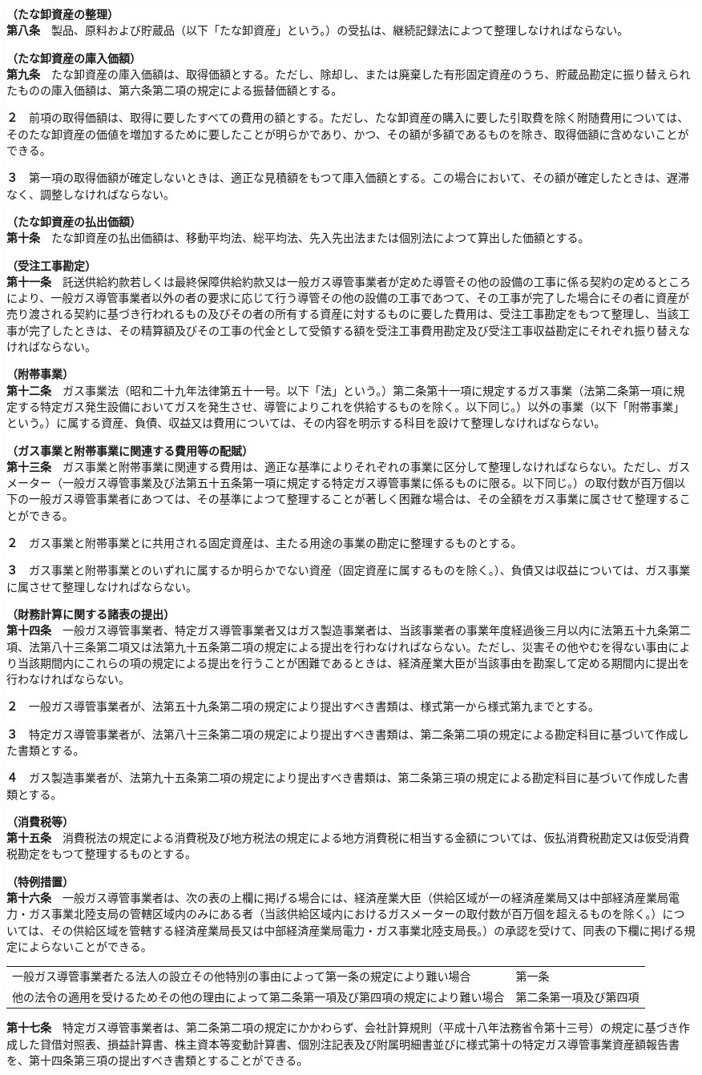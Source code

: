 **（たな卸資産の整理）**  
**第八条**　製品、原料および貯蔵品（以下「たな卸資産」という。）の受払は、継続記録法によつて整理しなければならない。  
  
**（たな卸資産の庫入価額）**  
**第九条**　たな卸資産の庫入価額は、取得価額とする。ただし、除却し、または廃棄した有形固定資産のうち、貯蔵品勘定に振り替えられたものの庫入価額は、第六条第二項の規定による振替価額とする。  
  
**２**　前項の取得価額は、取得に要したすべての費用の額とする。ただし、たな卸資産の購入に要した引取費を除く附随費用については、そのたな卸資産の価値を増加するために要したことが明らかであり、かつ、その額が多額であるものを除き、取得価額に含めないことができる。  
  
**３**　第一項の取得価額が確定しないときは、適正な見積額をもつて庫入価額とする。この場合において、その額が確定したときは、遅滞なく、調整しなければならない。  
  
**（たな卸資産の払出価額）**  
**第十条**　たな卸資産の払出価額は、移動平均法、総平均法、先入先出法または個別法によつて算出した価額とする。  
  
**（受注工事勘定）**  
**第十一条**　託送供給約款若しくは最終保障供給約款又は一般ガス導管事業者が定めた導管その他の設備の工事に係る契約の定めるところにより、一般ガス導管事業者以外の者の要求に応じて行う導管その他の設備の工事であつて、その工事が完了した場合にその者に資産が売り渡される契約に基づき行われるもの及びその者の所有する資産に対するものに要した費用は、受注工事勘定をもつて整理し、当該工事が完了したときは、その精算額及びその工事の代金として受領する額を受注工事費用勘定及び受注工事収益勘定にそれぞれ振り替えなければならない。  
  
**（附帯事業）**  
**第十二条**　ガス事業法（昭和二十九年法律第五十一号。以下「法」という。）第二条第十一項に規定するガス事業（法第二条第一項に規定する特定ガス発生設備においてガスを発生させ、導管によりこれを供給するものを除く。以下同じ。）以外の事業（以下「附帯事業」という。）に属する資産、負債、収益又は費用については、その内容を明示する科目を設けて整理しなければならない。  
  
**（ガス事業と附帯事業に関連する費用等の配賦）**  
**第十三条**　ガス事業と附帯事業に関連する費用は、適正な基準によりそれぞれの事業に区分して整理しなければならない。ただし、ガスメーター（一般ガス導管事業及び法第五十五条第一項に規定する特定ガス導管事業に係るものに限る。以下同じ。）の取付数が百万個以下の一般ガス導管事業者にあつては、その基準によつて整理することが著しく困難な場合は、その全額をガス事業に属させて整理することができる。  
  
**２**　ガス事業と附帯事業とに共用される固定資産は、主たる用途の事業の勘定に整理するものとする。  
  
**３**　ガス事業と附帯事業とのいずれに属するか明らかでない資産（固定資産に属するものを除く。）、負債又は収益については、ガス事業に属させて整理しなければならない。  
  
**（財務計算に関する諸表の提出）**  
**第十四条**　一般ガス導管事業者、特定ガス導管事業者又はガス製造事業者は、当該事業者の事業年度経過後三月以内に法第五十九条第二項、法第八十三条第二項又は法第九十五条第二項の規定による提出を行わなければならない。ただし、災害その他やむを得ない事由により当該期間内にこれらの項の規定による提出を行うことが困難であるときは、経済産業大臣が当該事由を勘案して定める期間内に提出を行わなければならない。  
  
**２**　一般ガス導管事業者が、法第五十九条第二項の規定により提出すべき書類は、様式第一から様式第九までとする。  
  
**３**　特定ガス導管事業者が、法第八十三条第二項の規定により提出すべき書類は、第二条第二項の規定による勘定科目に基づいて作成した書類とする。  
  
**４**　ガス製造事業者が、法第九十五条第二項の規定により提出すべき書類は、第二条第三項の規定による勘定科目に基づいて作成した書類とする。  
  
**（消費税等）**  
**第十五条**　消費税法の規定による消費税及び地方税法の規定による地方消費税に相当する金額については、仮払消費税勘定又は仮受消費税勘定をもつて整理するものとする。  
  
**（特例措置）**  
**第十六条**　一般ガス導管事業者は、次の表の上欄に掲げる場合には、経済産業大臣（供給区域が一の経済産業局又は中部経済産業局電力・ガス事業北陸支局の管轄区域内のみにある者（当該供給区域内におけるガスメーターの取付数が百万個を超えるものを除く。）については、その供給区域を管轄する経済産業局長又は中部経済産業局電力・ガス事業北陸支局長。）の承認を受けて、同表の下欄に掲げる規定によらないことができる。  

|||  
| --- | --- |  
|一般ガス導管事業者たる法人の設立その他特別の事由によって第一条の規定により難い場合|第一条|  
|他の法令の適用を受けるためその他の理由によって第二条第一項及び第四項の規定により難い場合|第二条第一項及び第四項|  
  
  
**第十七条**　特定ガス導管事業者は、第二条第二項の規定にかかわらず、会社計算規則（平成十八年法務省令第十三号）の規定に基づき作成した貸借対照表、損益計算書、株主資本等変動計算書、個別注記表及び附属明細書並びに様式第十の特定ガス導管事業資産額報告書を、第十四条第三項の提出すべき書類とすることができる。  
  